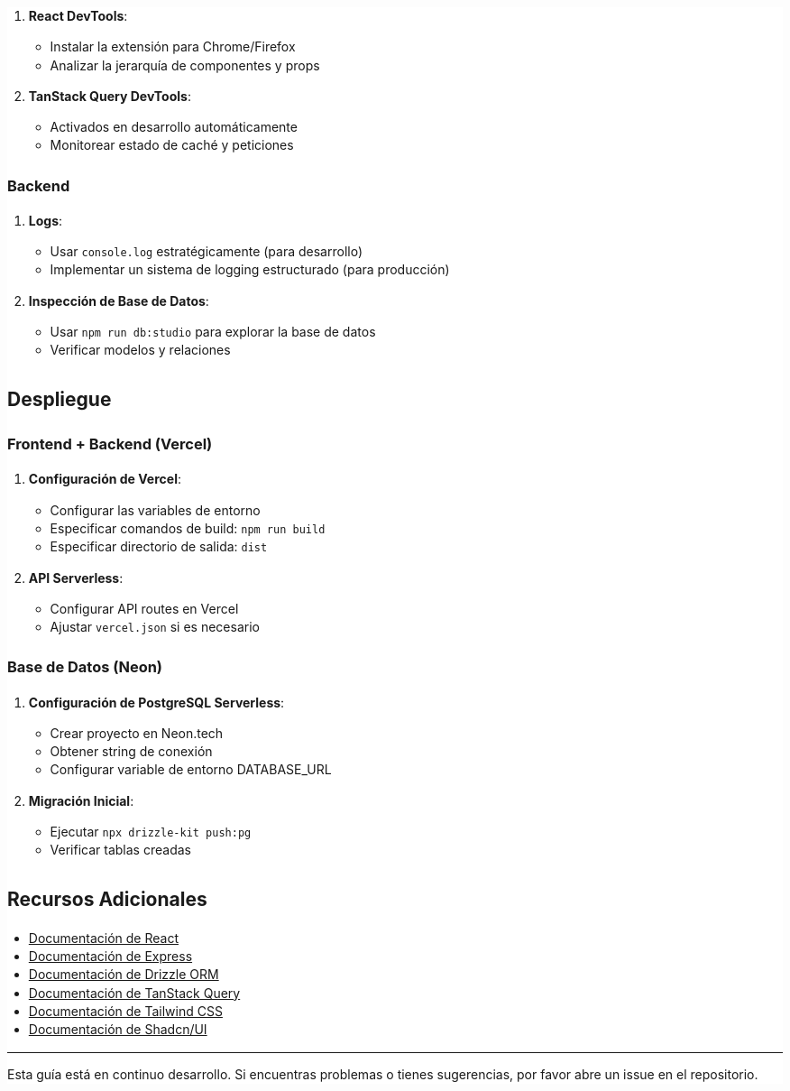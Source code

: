 1. **React DevTools**:
   - Instalar la extensión para Chrome/Firefox
   - Analizar la jerarquía de componentes y props

2. **TanStack Query DevTools**:
   - Activados en desarrollo automáticamente
   - Monitorear estado de caché y peticiones

### Backend

1. **Logs**:
   - Usar `console.log` estratégicamente (para desarrollo)
   - Implementar un sistema de logging estructurado (para producción)

2. **Inspección de Base de Datos**:
   - Usar `npm run db:studio` para explorar la base de datos
   - Verificar modelos y relaciones

## Despliegue

### Frontend + Backend (Vercel)

1. **Configuración de Vercel**:
   - Configurar las variables de entorno
   - Especificar comandos de build: `npm run build`
   - Especificar directorio de salida: `dist`

2. **API Serverless**:
   - Configurar API routes en Vercel
   - Ajustar `vercel.json` si es necesario

### Base de Datos (Neon)

1. **Configuración de PostgreSQL Serverless**:
   - Crear proyecto en Neon.tech
   - Obtener string de conexión
   - Configurar variable de entorno DATABASE_URL

2. **Migración Inicial**:
   - Ejecutar `npx drizzle-kit push:pg`
   - Verificar tablas creadas

## Recursos Adicionales

- [Documentación de React](https://reactjs.org/docs/getting-started.html)
- [Documentación de Express](https://expressjs.com/)
- [Documentación de Drizzle ORM](https://orm.drizzle.team/)
- [Documentación de TanStack Query](https://tanstack.com/query/latest)
- [Documentación de Tailwind CSS](https://tailwindcss.com/docs)
- [Documentación de Shadcn/UI](https://ui.shadcn.com/)

---

Esta guía está en continuo desarrollo. Si encuentras problemas o tienes sugerencias, por favor abre un issue en el repositorio.